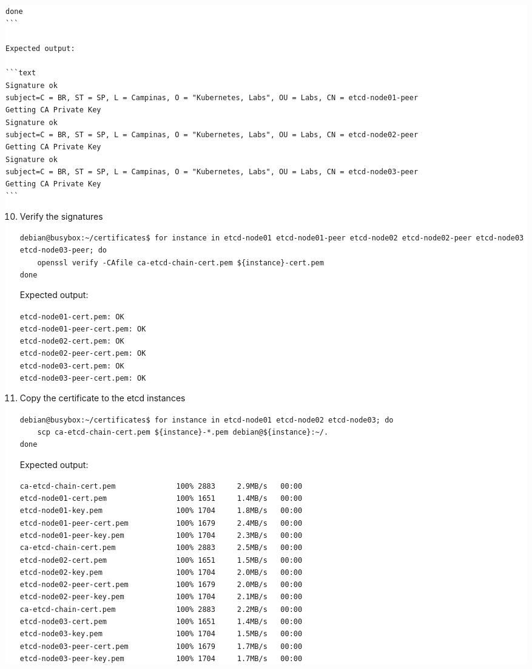     done
    ```

    Expected output:

    ```text
    Signature ok
    subject=C = BR, ST = SP, L = Campinas, O = "Kubernetes, Labs", OU = Labs, CN = etcd-node01-peer
    Getting CA Private Key
    Signature ok
    subject=C = BR, ST = SP, L = Campinas, O = "Kubernetes, Labs", OU = Labs, CN = etcd-node02-peer
    Getting CA Private Key
    Signature ok
    subject=C = BR, ST = SP, L = Campinas, O = "Kubernetes, Labs", OU = Labs, CN = etcd-node03-peer
    Getting CA Private Key
    ```

10. Verify the signatures

    ```console
    debian@busybox:~/certificates$ for instance in etcd-node01 etcd-node01-peer etcd-node02 etcd-node02-peer etcd-node03 etcd-node03-peer; do
        openssl verify -CAfile ca-etcd-chain-cert.pem ${instance}-cert.pem
    done
    ```

    Expected output:

    ```text
    etcd-node01-cert.pem: OK
    etcd-node01-peer-cert.pem: OK
    etcd-node02-cert.pem: OK
    etcd-node02-peer-cert.pem: OK
    etcd-node03-cert.pem: OK
    etcd-node03-peer-cert.pem: OK
    ```

11. Copy the certificate to the etcd instances

    ```console
    debian@busybox:~/certificates$ for instance in etcd-node01 etcd-node02 etcd-node03; do
        scp ca-etcd-chain-cert.pem ${instance}-*.pem debian@${instance}:~/.
    done
    ```

    Expected output:

    ```text
    ca-etcd-chain-cert.pem              100% 2883     2.9MB/s   00:00
    etcd-node01-cert.pem                100% 1651     1.4MB/s   00:00
    etcd-node01-key.pem                 100% 1704     1.8MB/s   00:00
    etcd-node01-peer-cert.pem           100% 1679     2.4MB/s   00:00
    etcd-node01-peer-key.pem            100% 1704     2.3MB/s   00:00
    ca-etcd-chain-cert.pem              100% 2883     2.5MB/s   00:00
    etcd-node02-cert.pem                100% 1651     1.5MB/s   00:00
    etcd-node02-key.pem                 100% 1704     2.0MB/s   00:00
    etcd-node02-peer-cert.pem           100% 1679     2.0MB/s   00:00
    etcd-node02-peer-key.pem            100% 1704     2.1MB/s   00:00
    ca-etcd-chain-cert.pem              100% 2883     2.2MB/s   00:00
    etcd-node03-cert.pem                100% 1651     1.4MB/s   00:00
    etcd-node03-key.pem                 100% 1704     1.5MB/s   00:00
    etcd-node03-peer-cert.pem           100% 1679     1.7MB/s   00:00
    etcd-node03-peer-key.pem            100% 1704     1.7MB/s   00:00
    ```
